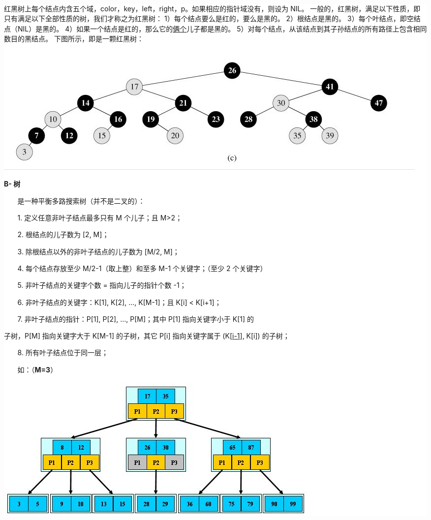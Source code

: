 红黑树上每个结点内含五个域，color，key，left，right，p。如果相应的指针域没有，则设为 NIL。
一般的，红黑树，满足以下性质，即只有满足以下全部性质的树，我们才称之为红黑树：
1）每个结点要么是红的，要么是黑的。
2）根结点是黑的。
3）每个叶结点，即空结点（NIL）是黑的。
4）如果一个结点是红的，那么它的[俩个](https://www.baidu.com/s?wd=%E4%BF%A9%E4%B8%AA&tn=24004469_oem_dg&rsv_dl=gh_pl_sl_csd)儿子都是黑的。
5）对每个结点，从该结点到其子孙结点的所有路径上包含相同数目的黑结点。
下图所示，即是一颗红黑树：

![/assets/404.png](/assets/28995538.jpeg)

**B- 树**

       是一种平衡多路搜索树（并不是二叉的）：

       1\. 定义任意非叶子结点最多只有 M 个儿子；且 M>2；

       2\. 根结点的儿子数为 [2, M]；

       3\. 除根结点以外的非叶子结点的儿子数为 [M/2, M]；

       4\. 每个结点存放至少 M/2-1（取上整）和至多 M-1 个关键字；（至少 2 个关键字）

       5\. 非叶子结点的关键字个数 = 指向儿子的指针个数 -1；

       6\. 非叶子结点的关键字：K[1], K[2], …, K[M-1]；且 K[i] < K[i+1]；

       7\. 非叶子结点的指针：P[1], P[2], …, P[M]；其中 P[1] 指向关键字小于 K[1] 的

子树，P[M] 指向关键字大于 K[M-1] 的子树，其它 P[i] 指向关键字属于 (K[[i-1](https://www.baidu.com/s?wd=i-1&tn=24004469_oem_dg&rsv_dl=gh_pl_sl_csd)], K[i]) 的子树；

       8\. 所有叶子结点位于同一层；

       如：（**M=3**）

![/assets/404.png](/assets/28995539.jpeg)
